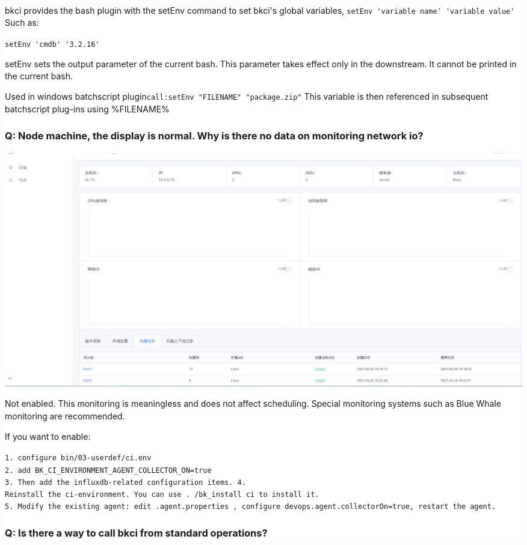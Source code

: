 bkci provides the bash plugin with the setEnv command to set bkci's global variables, `setEnv 'variable name' 'variable value'` Such as:

```
setEnv 'cmdb' '3.2.16'
```

setEnv sets the output parameter of the current bash. This parameter takes effect only in the downstream. It cannot be printed in the current bash.

Used in windows batchscript plugin`call:setEnv "FILENAME" "package.zip"` This variable is then referenced in subsequent batchscript plug-ins using %FILENAME%

### Q: Node machine, the display is normal. Why is there no data on monitoring network io?

![img](../../.gitbook/assets/image-20220301101202-Lkelb.png)

Not enabled. This monitoring is meaningless and does not affect scheduling. Special monitoring systems such as Blue Whale monitoring are recommended.

If you want to enable:

```
1. configure bin/03-userdef/ci.env 
2. add BK_CI_ENVIRONMENT_AGENT_COLLECTOR_ON=true
3. Then add the influxdb-related configuration items. 4.
Reinstall the ci-environment. You can use . /bk_install ci to install it.
5. Modify the existing agent: edit .agent.properties , configure devops.agent.collectorOn=true, restart the agent.
```

### Q: Is there a way to call bkci from standard operations?
